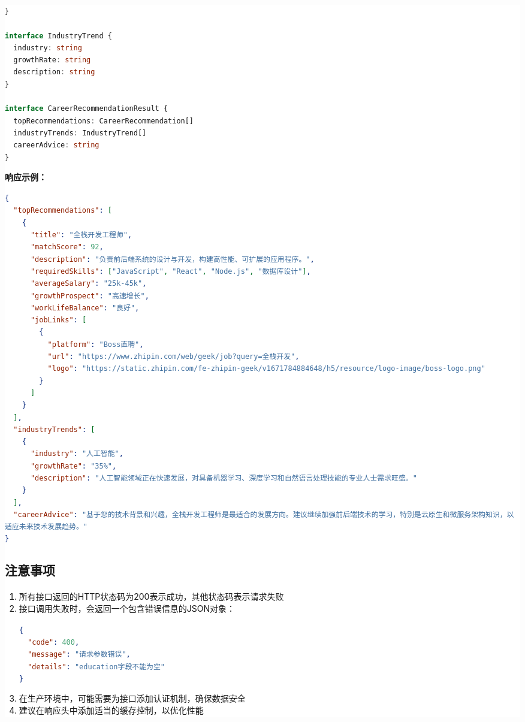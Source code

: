 ```typescript
}

interface IndustryTrend {
  industry: string
  growthRate: string
  description: string
}

interface CareerRecommendationResult {
  topRecommendations: CareerRecommendation[]
  industryTrends: IndustryTrend[]
  careerAdvice: string
}
```

**响应示例：**

```json
{
  "topRecommendations": [
    {
      "title": "全栈开发工程师",
      "matchScore": 92,
      "description": "负责前后端系统的设计与开发，构建高性能、可扩展的应用程序。",
      "requiredSkills": ["JavaScript", "React", "Node.js", "数据库设计"],
      "averageSalary": "25k-45k",
      "growthProspect": "高速增长",
      "workLifeBalance": "良好",
      "jobLinks": [
        {
          "platform": "Boss直聘",
          "url": "https://www.zhipin.com/web/geek/job?query=全栈开发",
          "logo": "https://static.zhipin.com/fe-zhipin-geek/v1671784884648/h5/resource/logo-image/boss-logo.png"
        }
      ]
    }
  ],
  "industryTrends": [
    {
      "industry": "人工智能",
      "growthRate": "35%",
      "description": "人工智能领域正在快速发展，对具备机器学习、深度学习和自然语言处理技能的专业人士需求旺盛。"
    }
  ],
  "careerAdvice": "基于您的技术背景和兴趣，全栈开发工程师是最适合的发展方向。建议继续加强前后端技术的学习，特别是云原生和微服务架构知识，以适应未来技术发展趋势。"
}
```

## 注意事项

1. 所有接口返回的HTTP状态码为200表示成功，其他状态码表示请求失败
2. 接口调用失败时，会返回一个包含错误信息的JSON对象：
   ```json
   {
     "code": 400,
     "message": "请求参数错误",
     "details": "education字段不能为空"
   }
   ```
3. 在生产环境中，可能需要为接口添加认证机制，确保数据安全
4. 建议在响应头中添加适当的缓存控制，以优化性能
